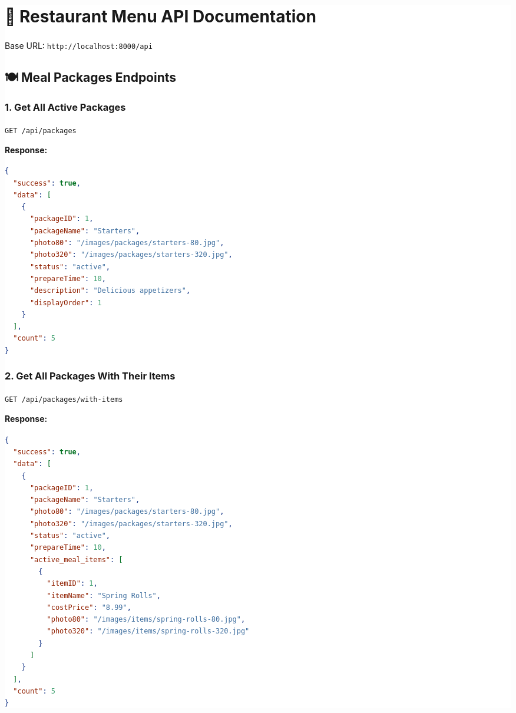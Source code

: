 # 📖 Restaurant Menu API Documentation

Base URL: `http://localhost:8000/api`

## 🍽️ Meal Packages Endpoints

### 1. Get All Active Packages
```
GET /api/packages
```

**Response:**
```json
{
  "success": true,
  "data": [
    {
      "packageID": 1,
      "packageName": "Starters",
      "photo80": "/images/packages/starters-80.jpg",
      "photo320": "/images/packages/starters-320.jpg",
      "status": "active",
      "prepareTime": 10,
      "description": "Delicious appetizers",
      "displayOrder": 1
    }
  ],
  "count": 5
}
```

### 2. Get All Packages With Their Items
```
GET /api/packages/with-items
```

**Response:**
```json
{
  "success": true,
  "data": [
    {
      "packageID": 1,
      "packageName": "Starters",
      "photo80": "/images/packages/starters-80.jpg",
      "photo320": "/images/packages/starters-320.jpg",
      "status": "active",
      "prepareTime": 10,
      "active_meal_items": [
        {
          "itemID": 1,
          "itemName": "Spring Rolls",
          "costPrice": "8.99",
          "photo80": "/images/items/spring-rolls-80.jpg",
          "photo320": "/images/items/spring-rolls-320.jpg"
        }
      ]
    }
  ],
  "count": 5
}
```
